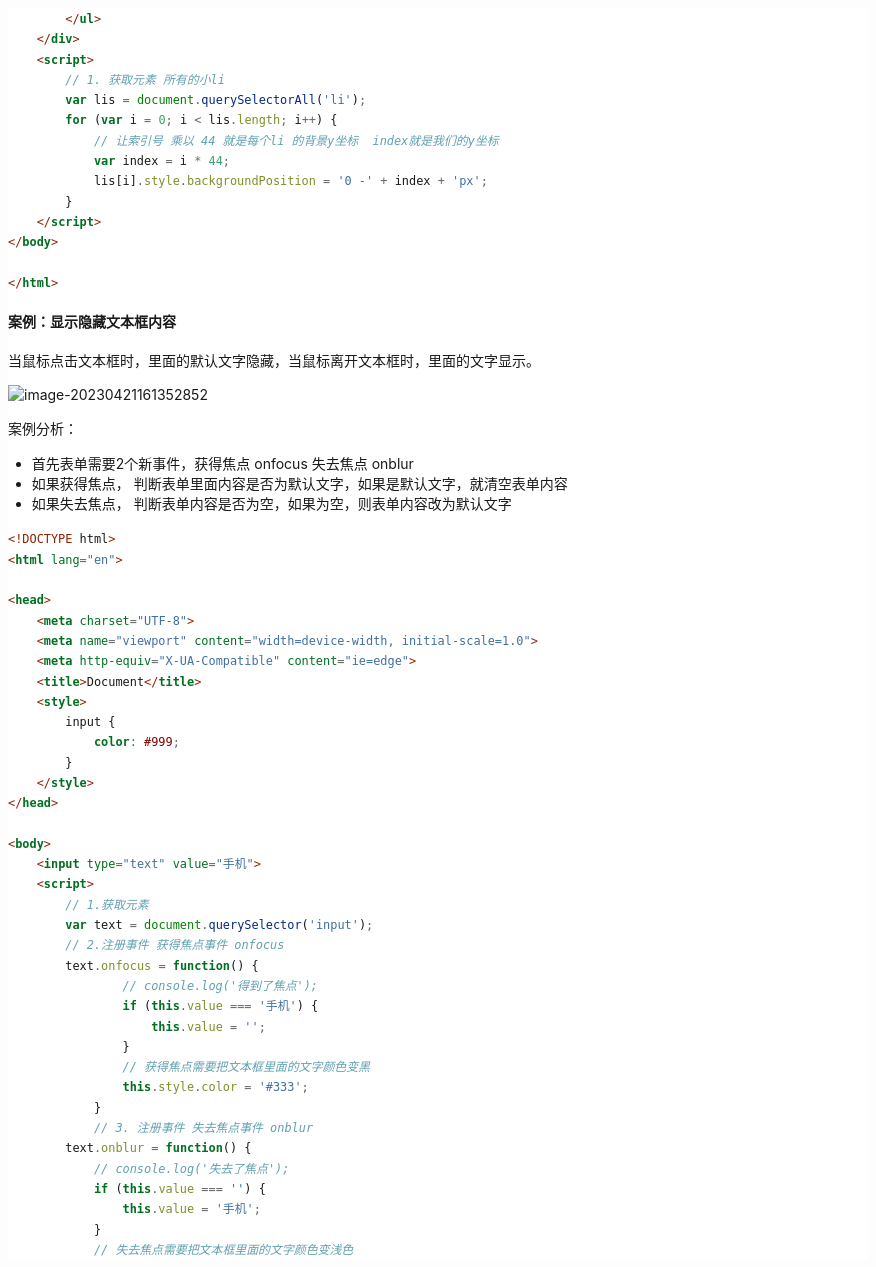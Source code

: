 ```html
        </ul>
    </div>
    <script>
        // 1. 获取元素 所有的小li 
        var lis = document.querySelectorAll('li');
        for (var i = 0; i < lis.length; i++) {
            // 让索引号 乘以 44 就是每个li 的背景y坐标  index就是我们的y坐标
            var index = i * 44;
            lis[i].style.backgroundPosition = '0 -' + index + 'px';
        }
    </script>
</body>

</html>
```

#### 案例：显示隐藏文本框内容

当鼠标点击文本框时，里面的默认文字隐藏，当鼠标离开文本框时，里面的文字显示。

![image-20230421161352852](https://cdn.staticaly.com/gh/ruayun/picgo@main/img-js/image-20230421161352852.sgc5jisuljk.webp)

案例分析：

- 首先表单需要2个新事件，获得焦点 onfocus  失去焦点 onblur   
- 如果获得焦点， 判断表单里面内容是否为默认文字，如果是默认文字，就清空表单内容
- 如果失去焦点， 判断表单内容是否为空，如果为空，则表单内容改为默认文字

```html
<!DOCTYPE html>
<html lang="en">

<head>
    <meta charset="UTF-8">
    <meta name="viewport" content="width=device-width, initial-scale=1.0">
    <meta http-equiv="X-UA-Compatible" content="ie=edge">
    <title>Document</title>
    <style>
        input {
            color: #999;
        }
    </style>
</head>

<body>
    <input type="text" value="手机">
    <script>
        // 1.获取元素
        var text = document.querySelector('input');
        // 2.注册事件 获得焦点事件 onfocus 
        text.onfocus = function() {
                // console.log('得到了焦点');
                if (this.value === '手机') {
                    this.value = '';
                }
                // 获得焦点需要把文本框里面的文字颜色变黑
                this.style.color = '#333';
            }
            // 3. 注册事件 失去焦点事件 onblur
        text.onblur = function() {
            // console.log('失去了焦点');
            if (this.value === '') {
                this.value = '手机';
            }
            // 失去焦点需要把文本框里面的文字颜色变浅色
```
